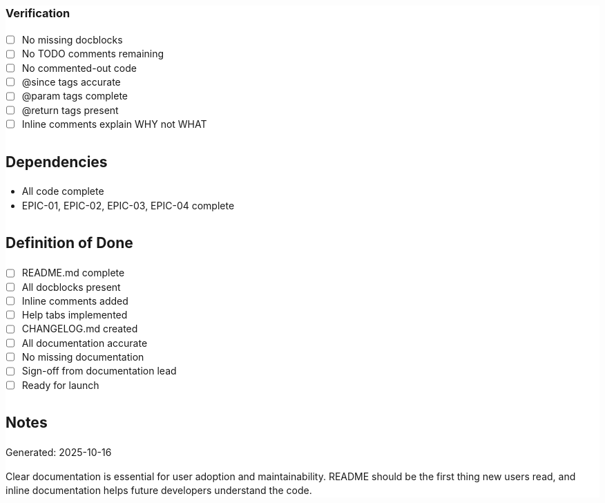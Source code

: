### Verification
- [ ] No missing docblocks
- [ ] No TODO comments remaining
- [ ] No commented-out code
- [ ] @since tags accurate
- [ ] @param tags complete
- [ ] @return tags present
- [ ] Inline comments explain WHY not WHAT

## Dependencies

- All code complete
- EPIC-01, EPIC-02, EPIC-03, EPIC-04 complete

## Definition of Done

- [ ] README.md complete
- [ ] All docblocks present
- [ ] Inline comments added
- [ ] Help tabs implemented
- [ ] CHANGELOG.md created
- [ ] All documentation accurate
- [ ] No missing documentation
- [ ] Sign-off from documentation lead
- [ ] Ready for launch

## Notes

Generated: 2025-10-16

Clear documentation is essential for user adoption and maintainability. README should be the first thing new users read, and inline documentation helps future developers understand the code.

